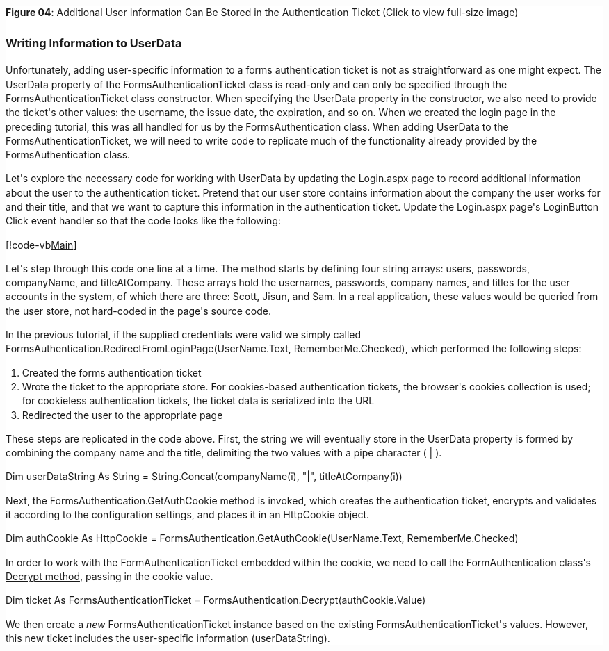 **Figure 04**: Additional User Information Can Be Stored in the Authentication Ticket ([Click to view full-size image](forms-authentication-configuration-and-advanced-topics-vb/_static/image12.png))


### Writing Information to UserData

Unfortunately, adding user-specific information to a forms authentication ticket is not as straightforward as one might expect. The UserData property of the FormsAuthenticationTicket class is read-only and can only be specified through the FormsAuthenticationTicket class constructor. When specifying the UserData property in the constructor, we also need to provide the ticket's other values: the username, the issue date, the expiration, and so on. When we created the login page in the preceding tutorial, this was all handled for us by the FormsAuthentication class. When adding UserData to the FormsAuthenticationTicket, we will need to write code to replicate much of the functionality already provided by the FormsAuthentication class.

Let's explore the necessary code for working with UserData by updating the Login.aspx page to record additional information about the user to the authentication ticket. Pretend that our user store contains information about the company the user works for and their title, and that we want to capture this information in the authentication ticket. Update the Login.aspx page's LoginButton Click event handler so that the code looks like the following:

[!code-vb[Main](forms-authentication-configuration-and-advanced-topics-vb/samples/sample6.vb)]

Let's step through this code one line at a time. The method starts by defining four string arrays: users, passwords, companyName, and titleAtCompany. These arrays hold the usernames, passwords, company names, and titles for the user accounts in the system, of which there are three: Scott, Jisun, and Sam. In a real application, these values would be queried from the user store, not hard-coded in the page's source code.

In the previous tutorial, if the supplied credentials were valid we simply called FormsAuthentication.RedirectFromLoginPage(UserName.Text, RememberMe.Checked), which performed the following steps:

1. Created the forms authentication ticket
2. Wrote the ticket to the appropriate store. For cookies-based authentication tickets, the browser's cookies collection is used; for cookieless authentication tickets, the ticket data is serialized into the URL
3. Redirected the user to the appropriate page

These steps are replicated in the code above. First, the string we will eventually store in the UserData property is formed by combining the company name and the title, delimiting the two values with a pipe character ( | ).

Dim userDataString As String = String.Concat(companyName(i), "|", titleAtCompany(i))

Next, the FormsAuthentication.GetAuthCookie method is invoked, which creates the authentication ticket, encrypts and validates it according to the configuration settings, and places it in an HttpCookie object.

Dim authCookie As HttpCookie = FormsAuthentication.GetAuthCookie(UserName.Text, RememberMe.Checked)

In order to work with the FormAuthenticationTicket embedded within the cookie, we need to call the FormAuthentication class's [Decrypt method](https://msdn.microsoft.com/en-us/library/system.web.security.formsauthentication.decrypt.aspx), passing in the cookie value.

Dim ticket As FormsAuthenticationTicket = FormsAuthentication.Decrypt(authCookie.Value)

We then create a *new* FormsAuthenticationTicket instance based on the existing FormsAuthenticationTicket's values. However, this new ticket includes the user-specific information (userDataString).
